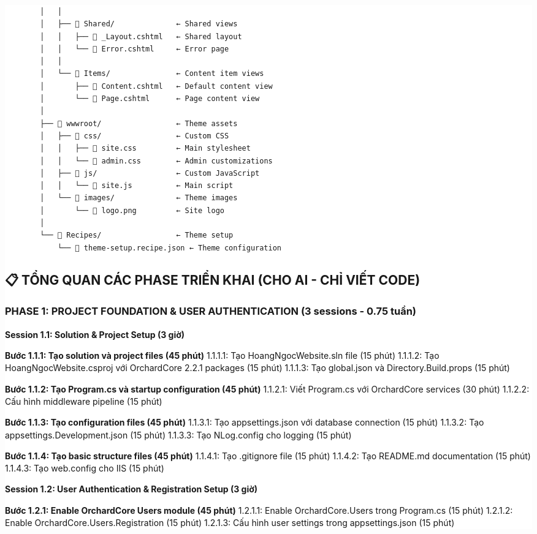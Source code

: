 ```
        │   │
        │   ├── 📁 Shared/              ← Shared views
        │   │   ├── 📄 _Layout.cshtml   ← Shared layout
        │   │   └── 📄 Error.cshtml     ← Error page
        │   │
        │   └── 📁 Items/               ← Content item views
        │       ├── 📄 Content.cshtml   ← Default content view
        │       └── 📄 Page.cshtml      ← Page content view
        │
        ├── 📁 wwwroot/                 ← Theme assets
        │   ├── 📁 css/                 ← Custom CSS
        │   │   ├── 📄 site.css         ← Main stylesheet
        │   │   └── 📄 admin.css        ← Admin customizations
        │   ├── 📁 js/                  ← Custom JavaScript
        │   │   └── 📄 site.js          ← Main script
        │   └── 📁 images/              ← Theme images
        │       └── 📄 logo.png         ← Site logo
        │
        └── 📁 Recipes/                 ← Theme setup
            └── 📄 theme-setup.recipe.json ← Theme configuration
```

## 📋 TỔNG QUAN CÁC PHASE TRIỂN KHAI (CHO AI - CHỈ VIẾT CODE)

### **PHASE 1: PROJECT FOUNDATION & USER AUTHENTICATION (3 sessions - 0.75 tuần)**

**Session 1.1: Solution & Project Setup (3 giờ)**

**Bước 1.1.1: Tạo solution và project files (45 phút)**
1.1.1.1: Tạo HoangNgocWebsite.sln file (15 phút)
1.1.1.2: Tạo HoangNgocWebsite.csproj với OrchardCore 2.2.1 packages (15 phút)
1.1.1.3: Tạo global.json và Directory.Build.props (15 phút)

**Bước 1.1.2: Tạo Program.cs và startup configuration (45 phút)**
1.1.2.1: Viết Program.cs với OrchardCore services (30 phút)
1.1.2.2: Cấu hình middleware pipeline (15 phút)

**Bước 1.1.3: Tạo configuration files (45 phút)**
1.1.3.1: Tạo appsettings.json với database connection (15 phút)
1.1.3.2: Tạo appsettings.Development.json (15 phút)
1.1.3.3: Tạo NLog.config cho logging (15 phút)

**Bước 1.1.4: Tạo basic structure files (45 phút)**
1.1.4.1: Tạo .gitignore file (15 phút)
1.1.4.2: Tạo README.md documentation (15 phút)
1.1.4.3: Tạo web.config cho IIS (15 phút)

**Session 1.2: User Authentication & Registration Setup (3 giờ)**

**Bước 1.2.1: Enable OrchardCore Users module (45 phút)**
1.2.1.1: Enable OrchardCore.Users trong Program.cs (15 phút)
1.2.1.2: Enable OrchardCore.Users.Registration (15 phút)
1.2.1.3: Cấu hình user settings trong appsettings.json (15 phút)
